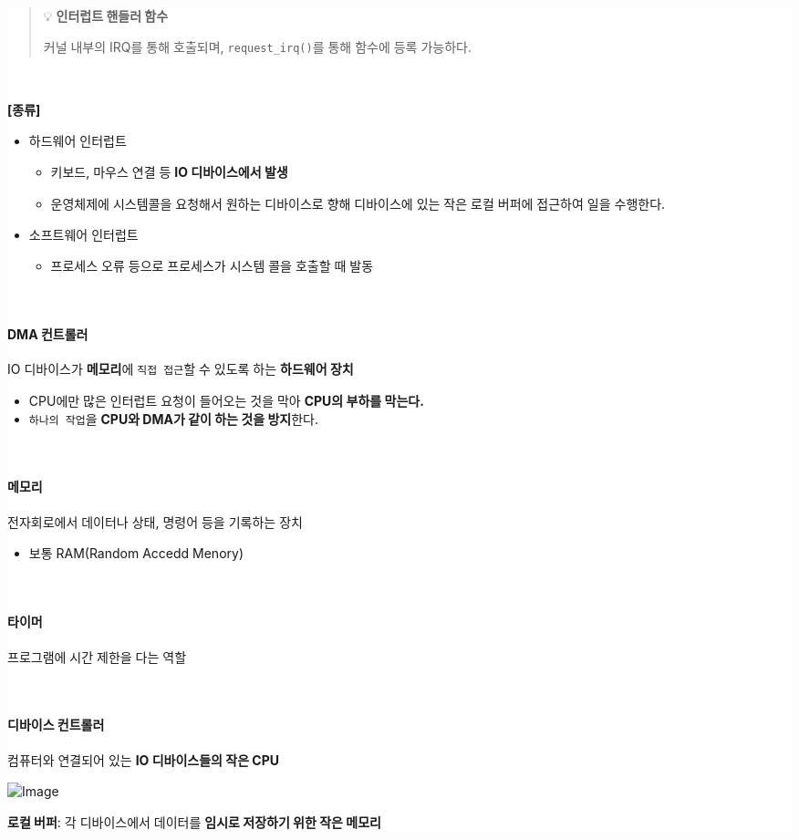 > 💡 **인터럽트 핸들러 함수**
> 
> 커널 내부의 IRQ를 통해 호출되며, `request_irq()`를 통해 함수에 등록 가능하다.

<br>

**[종류]**

- 하드웨어 인터럽트
    
    - 키보드, 마우스 연결 등 **IO 디바이스에서 발생**

    - 운영체제에 시스템콜을 요청해서 원하는 디바이스로 향해 디바이스에 있는 작은 로컬 버퍼에 접근하여 일을 수행한다. 


- 소프트웨어 인터럽트

    - 프로세스 오류 등으로 프로세스가 시스템 콜을 호출할 때 발동

<br>

#### DMA 컨트롤러

IO 디바이스가 **메모리**에 `직접 접근`할 수 있도록 하는 **하드웨어 장치**

- CPU에만 많은 인터럽트 요청이 들어오는 것을 막아 **CPU의 부하를 막는다.**
- `하나의 작업`을 **CPU와 DMA가 같이 하는 것을 방지**한다. 


<br>

#### 메모리

전자회로에서 데이터나 상태, 명령어 등을 기록하는 장치 

- 보통 RAM(Random Accedd Menory)


<br>

#### 타이머

프로그램에 시간 제한을 다는 역할


<br>

#### 디바이스 컨트롤러

컴퓨터와 연결되어 있는 **IO 디바이스들의 작은 CPU**

![Image](https://github.com/user-attachments/assets/4fa7a9cb-179c-4599-b310-09e1b1e095bc)

**로컬 버퍼**: 각 디바이스에서 데이터를 **임시로 저장하기 위한 작은 메모리**